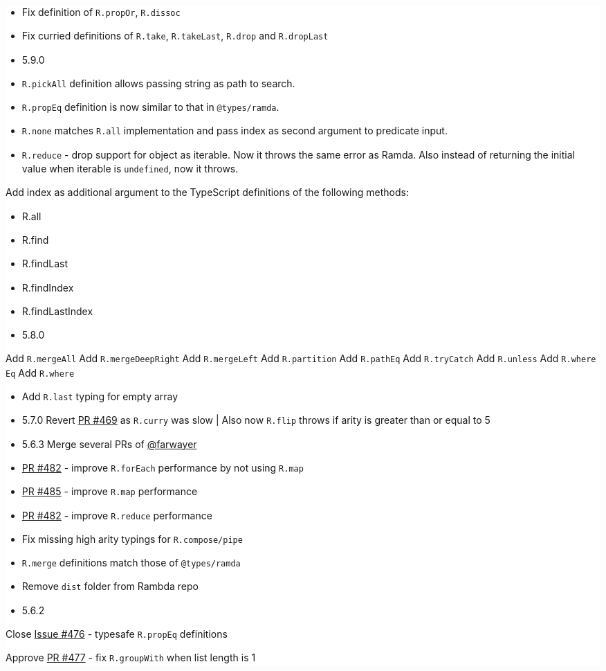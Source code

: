 - Fix definition of `R.propOr`, `R.dissoc`

- Fix curried definitions of `R.take`, `R.takeLast`, `R.drop` and `R.dropLast`

- 5.9.0

- `R.pickAll` definition allows passing string as path to search.

- `R.propEq` definition is now similar to that in `@types/ramda`.

- `R.none` matches `R.all` implementation and pass index as second argument to predicate input.

- `R.reduce` - drop support for object as iterable. Now it throws the same error as Ramda. Also instead of returning the initial value when iterable is `undefined`, now it throws.

Add index as additional argument to the TypeScript definitions of the following methods:

- R.all
- R.find
- R.findLast
- R.findIndex
- R.findLastIndex

- 5.8.0

Add `R.mergeAll`
Add `R.mergeDeepRight`
Add `R.mergeLeft`
Add `R.partition`
Add `R.pathEq`
Add `R.tryCatch`
Add `R.unless`
Add `R.whereEq`
Add `R.where`

- Add `R.last` typing for empty array

- 5.7.0 Revert [PR #469](https://github.com/selfrefactor/rambda/pull/469) as `R.curry` was slow | Also now `R.flip` throws if arity is greater than or equal to 5

- 5.6.3 Merge several PRs of [@farwayer](https://github.com/farwayer)

- [PR #482](https://github.com/selfrefactor/rambda/pull/482) - improve `R.forEach` performance by not using `R.map`

- [PR #485](https://github.com/selfrefactor/rambda/pull/485) - improve `R.map` performance

- [PR #482](https://github.com/selfrefactor/rambda/pull/486) - improve `R.reduce` performance

- Fix missing high arity typings for `R.compose/pipe`

- `R.merge` definitions match those of `@types/ramda`

- Remove `dist` folder from Rambda repo

- 5.6.2

Close [Issue #476](https://github.com/selfrefactor/rambda/issues/476) - typesafe `R.propEq` definitions

Approve [PR #477](https://github.com/selfrefactor/rambda/pull/477) - fix `R.groupWith` when list length is 1
